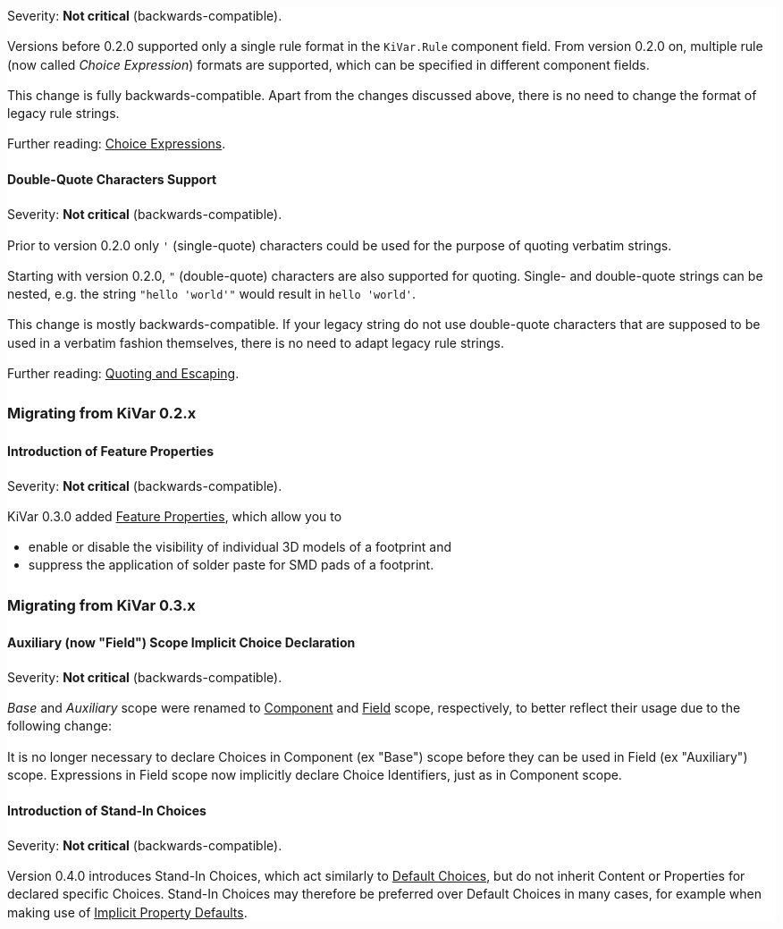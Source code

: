 Severity: **Not critical** (backwards-compatible).

Versions before 0.2.0 supported only a single rule format in the `KiVar.Rule` component field.  From version 0.2.0 on, multiple rule (now called _Choice Expression_) formats are supported, which can be specified in different component fields.

This change is fully backwards-compatible.  Apart from the changes discussed above, there is no need to change the format of legacy rule strings.

Further reading: [Choice Expressions](#choice-expressions).

#### Double-Quote Characters Support

Severity: **Not critical** (backwards-compatible).

Prior to version 0.2.0 only `'` (single-quote) characters could be used for the purpose of quoting verbatim strings.

Starting with version 0.2.0, `"` (double-quote) characters are also supported for quoting.  Single- and double-quote strings can be nested, e.g. the string `"hello 'world'"` would result in `hello 'world'`.

This change is mostly backwards-compatible.  If your legacy string do not use double-quote characters that are supposed to be used in a verbatim fashion themselves, there is no need to adapt legacy rule strings.

Further reading: [Quoting and Escaping](#quoting-and-escaping).

### Migrating from KiVar 0.2.x

#### Introduction of Feature Properties

Severity: **Not critical** (backwards-compatible).

KiVar 0.3.0 added [Feature Properties](#feature-properties), which allow you to

 * enable or disable the visibility of individual 3D models of a footprint and
 * suppress the application of solder paste for SMD pads of a footprint.

### Migrating from KiVar 0.3.x

#### Auxiliary (now "Field") Scope Implicit Choice Declaration

Severity: **Not critical** (backwards-compatible).

_Base_ and _Auxiliary_ scope were renamed to [Component](#component-scope) and [Field](#field-scope) scope, respectively, to better reflect their usage due to the following change:

It is no longer necessary to declare Choices in Component (ex "Base") scope before they can be used in Field (ex "Auxiliary") scope.  Expressions in Field scope now implicitly declare Choice Identifiers, just as in Component scope.

#### Introduction of Stand-In Choices

Severity: **Not critical** (backwards-compatible).

Version 0.4.0 introduces Stand-In Choices, which act similarly to [Default Choices](#default-choice), but do not inherit Content or Properties for declared specific Choices.  Stand-In Choices may therefore be preferred over Default Choices in many cases, for example when making use of [Implicit Property Defaults](#implicit-property-defaults).
